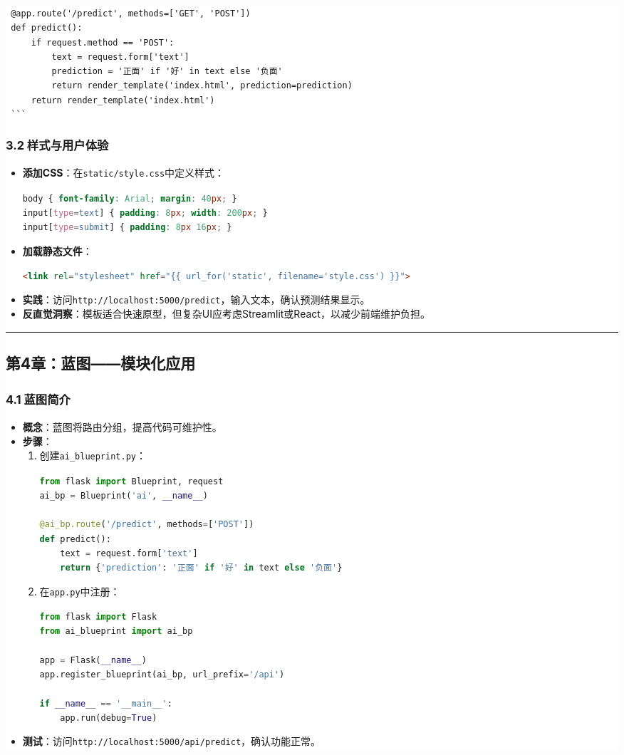      @app.route('/predict', methods=['GET', 'POST'])
     def predict():
         if request.method == 'POST':
             text = request.form['text']
             prediction = '正面' if '好' in text else '负面'
             return render_template('index.html', prediction=prediction)
         return render_template('index.html')
     ```

### 3.2 样式与用户体验
- **添加CSS**：在`static/style.css`中定义样式：
  ```css
  body { font-family: Arial; margin: 40px; }
  input[type=text] { padding: 8px; width: 200px; }
  input[type=submit] { padding: 8px 16px; }
  ```
- **加载静态文件**：
  ```html
  <link rel="stylesheet" href="{{ url_for('static', filename='style.css') }}">
  ```
- **实践**：访问`http://localhost:5000/predict`，输入文本，确认预测结果显示。
- **反直觉洞察**：模板适合快速原型，但复杂UI应考虑Streamlit或React，以减少前端维护负担。

---

## 第4章：蓝图——模块化应用

### 4.1 蓝图简介
- **概念**：蓝图将路由分组，提高代码可维护性。
- **步骤**：
  1. 创建`ai_blueprint.py`：
     ```python
     from flask import Blueprint, request
     ai_bp = Blueprint('ai', __name__)

     @ai_bp.route('/predict', methods=['POST'])
     def predict():
         text = request.form['text']
         return {'prediction': '正面' if '好' in text else '负面'}
     ```
  2. 在`app.py`中注册：
     ```python
     from flask import Flask
     from ai_blueprint import ai_bp

     app = Flask(__name__)
     app.register_blueprint(ai_bp, url_prefix='/api')

     if __name__ == '__main__':
         app.run(debug=True)
     ```
- **测试**：访问`http://localhost:5000/api/predict`，确认功能正常。
